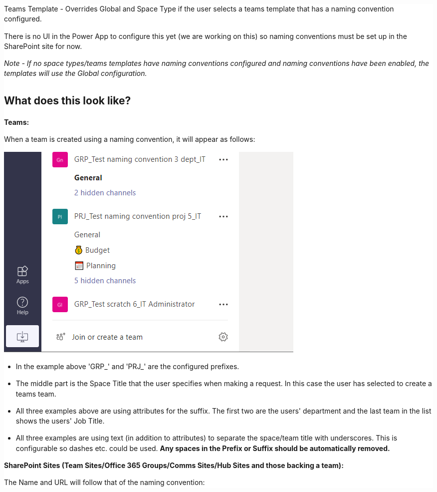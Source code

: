 Teams Template - Overrides Global and Space Type if the user selects a teams template that has a naming convention configured.

There is no UI in the Power App to configure this yet (we are working on this) so naming conventions must be set up in the SharePoint site for now.

_Note - If no space types/teams templates have naming conventions configured and naming conventions have been enabled, the templates will use the Global configuration._


## What does this look like?

**Teams:**

When a team is created using a naming convention, it will appear as follows:

![Teams naming convention screenshot](./Images/TeamsNamingConvention.png)

- In the example above 'GRP_' and 'PRJ_' are the configured prefixes.

- The middle part is the Space Title that the user specifies when making a request. In this case the user has selected to create a teams team.

- All three examples above are using attributes for the suffix. The first two are the users' department and the last team in the list shows the users' Job Title.

- All three examples are using text (in addition to attributes) to separate the space/team title with underscores. This is configurable so dashes etc. could be used. **Any spaces in the Prefix or Suffix should be automatically removed.**

**SharePoint Sites (Team Sites/Office 365 Groups/Comms Sites/Hub Sites and those backing a team):**

The Name and URL will follow that of the naming convention:
